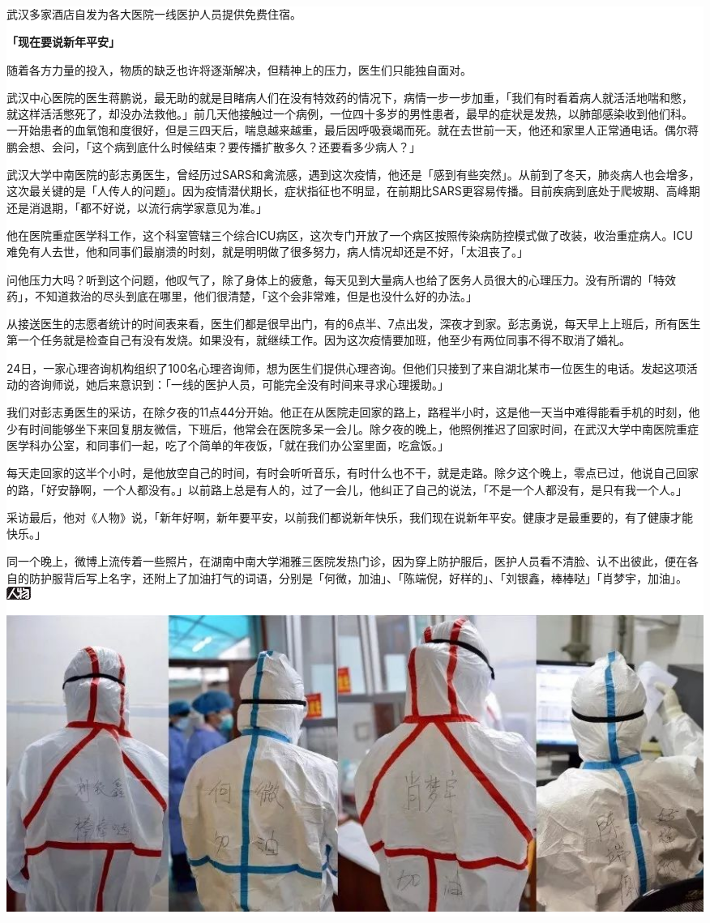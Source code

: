 武汉多家酒店自发为各大医院一线医护人员提供免费住宿。

  

**「现在要说新年平安」**

随着各方力量的投入，物质的缺乏也许将逐渐解决，但精神上的压力，医生们只能独自面对。

武汉中心医院的医生蒋鹏说，最无助的就是目睹病人们在没有特效药的情况下，病情一步一步加重，「我们有时看着病人就活活地喘和憋，就这样活活憋死了，却没办法救他。」前几天他接触过一个病例，一位四十多岁的男性患者，最早的症状是发热，以肺部感染收到他们科。一开始患者的血氧饱和度很好，但是三四天后，喘息越来越重，最后因呼吸衰竭而死。就在去世前一天，他还和家里人正常通电话。偶尔蒋鹏会想、会问，「这个病到底什么时候结束？要传播扩散多久？还要看多少病人？」

武汉大学中南医院的彭志勇医生，曾经历过SARS和禽流感，遇到这次疫情，他还是「感到有些突然」。从前到了冬天，肺炎病人也会增多，这次最关键的是「人传人的问题」。因为疫情潜伏期长，症状指征也不明显，在前期比SARS更容易传播。目前疾病到底处于爬坡期、高峰期还是消退期，「都不好说，以流行病学家意见为准。」

他在医院重症医学科工作，这个科室管辖三个综合ICU病区，这次专门开放了一个病区按照传染病防控模式做了改装，收治重症病人。ICU难免有人去世，他和同事们最崩溃的时刻，就是明明做了很多努力，病人情况却还是不好，「太沮丧了。」

问他压力大吗？听到这个问题，他叹气了，除了身体上的疲惫，每天见到大量病人也给了医务人员很大的心理压力。没有所谓的「特效药」，不知道救治的尽头到底在哪里，他们很清楚，「这个会非常难，但是也没什么好的办法。」

从接送医生的志愿者统计的时间表来看，医生们都是很早出门，有的6点半、7点出发，深夜才到家。彭志勇说，每天早上上班后，所有医生第一个任务就是检查自己有没有发烧。如果没有，就继续工作。因为这次疫情要加班，他至少有两位同事不得不取消了婚礼。

24日，一家心理咨询机构组织了100名心理咨询师，想为医生们提供心理咨询。但他们只接到了来自湖北某市一位医生的电话。发起这项活动的咨询师说，她后来意识到：「一线的医护人员，可能完全没有时间来寻求心理援助。」

我们对彭志勇医生的采访，在除夕夜的11点44分开始。他正在从医院走回家的路上，路程半小时，这是他一天当中难得能看手机的时刻，他少有时间能够坐下来回复朋友微信，下班后，他常会在医院多呆一会儿。除夕夜的晚上，他照例推迟了回家时间，在武汉大学中南医院重症医学科办公室，和同事们一起，吃了个简单的年夜饭，「就在我们办公室里面，吃盒饭。」

每天走回家的这半个小时，是他放空自己的时间，有时会听听音乐，有时什么也不干，就是走路。除夕这个晚上，零点已过，他说自己回家的路，「好安静啊，一个人都没有。」以前路上总是有人的，过了一会儿，他纠正了自己的说法，「不是一个人都没有，是只有我一个人。」

采访最后，他对《人物》说，「新年好啊，新年要平安，以前我们都说新年快乐，我们现在说新年平安。健康才是最重要的，有了健康才能快乐。」

同一个晚上，微博上流传着一些照片，在湖南中南大学湘雅三医院发热门诊，因为穿上防护服后，医护人员看不清脸、认不出彼此，便在各自的防护服背后写上名字，还附上了加油打气的词语，分别是「何微，加油」、「陈端倪，好样的」、「刘银鑫，棒棒哒」「肖梦宇，加油」。![](/images/post/191ce5f2b632937013de67e3972708f6.jpg)

![](/images/post/caa442b805f4a6fc6b3cc8f111d2ee77.jpg)
